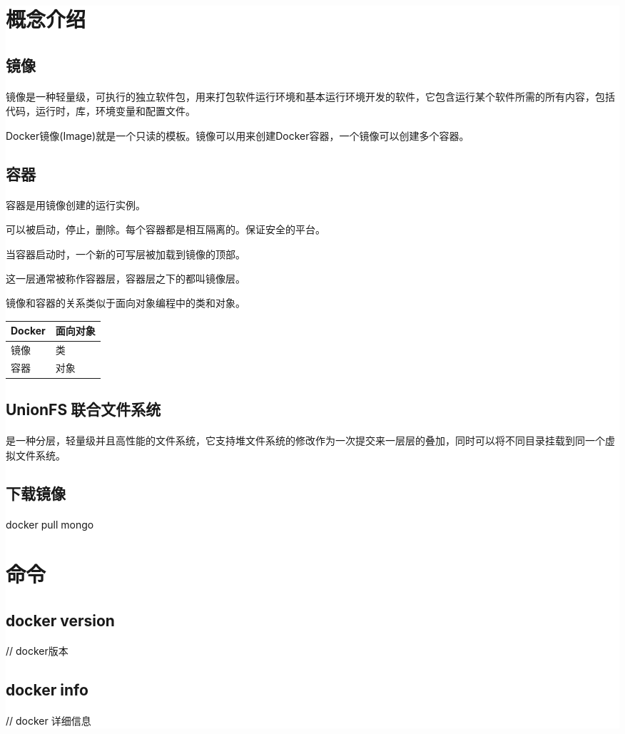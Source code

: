# 概念介绍

## 镜像

镜像是一种轻量级，可执行的独立软件包，用来打包软件运行环境和基本运行环境开发的软件，它包含运行某个软件所需的所有内容，包括代码，运行时，库，环境变量和配置文件。

Docker镜像(Image)就是一个只读的模板。镜像可以用来创建Docker容器，一个镜像可以创建多个容器。



## 容器

容器是用镜像创建的运行实例。

可以被启动，停止，删除。每个容器都是相互隔离的。保证安全的平台。

当容器启动时，一个新的可写层被加载到镜像的顶部。

这一层通常被称作容器层，容器层之下的都叫镜像层。

镜像和容器的关系类似于面向对象编程中的类和对象。

| Docker | 面向对象 |
| ------ | -------- |
| 镜像   | 类       |
| 容器   | 对象     |





## UnionFS 联合文件系统

是一种分层，轻量级并且高性能的文件系统，它支持堆文件系统的修改作为一次提交来一层层的叠加，同时可以将不同目录挂载到同一个虚拟文件系统。





## 下载镜像

docker  pull  mongo

# 命令

## docker  version  

// docker版本



## docker  info        

// docker 详细信息
